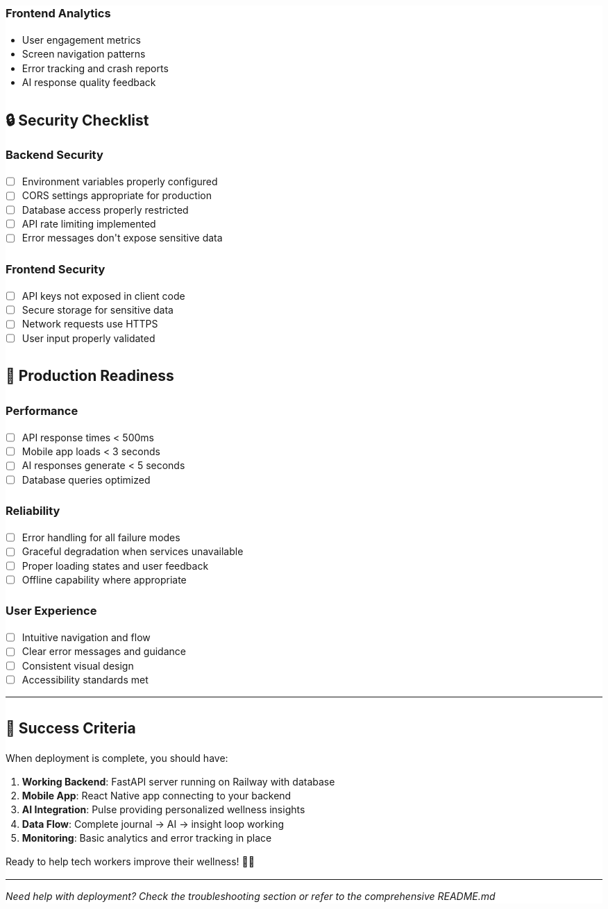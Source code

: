 ### Frontend Analytics
- User engagement metrics
- Screen navigation patterns
- Error tracking and crash reports
- AI response quality feedback

## 🔒 Security Checklist

### Backend Security
- [ ] Environment variables properly configured
- [ ] CORS settings appropriate for production
- [ ] Database access properly restricted
- [ ] API rate limiting implemented
- [ ] Error messages don't expose sensitive data

### Frontend Security
- [ ] API keys not exposed in client code
- [ ] Secure storage for sensitive data
- [ ] Network requests use HTTPS
- [ ] User input properly validated

## 🚀 Production Readiness

### Performance
- [ ] API response times < 500ms
- [ ] Mobile app loads < 3 seconds
- [ ] AI responses generate < 5 seconds
- [ ] Database queries optimized

### Reliability
- [ ] Error handling for all failure modes
- [ ] Graceful degradation when services unavailable
- [ ] Proper loading states and user feedback
- [ ] Offline capability where appropriate

### User Experience
- [ ] Intuitive navigation and flow
- [ ] Clear error messages and guidance
- [ ] Consistent visual design
- [ ] Accessibility standards met

---

## 🎉 Success Criteria

When deployment is complete, you should have:

1. **Working Backend**: FastAPI server running on Railway with database
2. **Mobile App**: React Native app connecting to your backend
3. **AI Integration**: Pulse providing personalized wellness insights
4. **Data Flow**: Complete journal → AI → insight loop working
5. **Monitoring**: Basic analytics and error tracking in place

Ready to help tech workers improve their wellness! 🧠💙

---

*Need help with deployment? Check the troubleshooting section or refer to the comprehensive README.md*